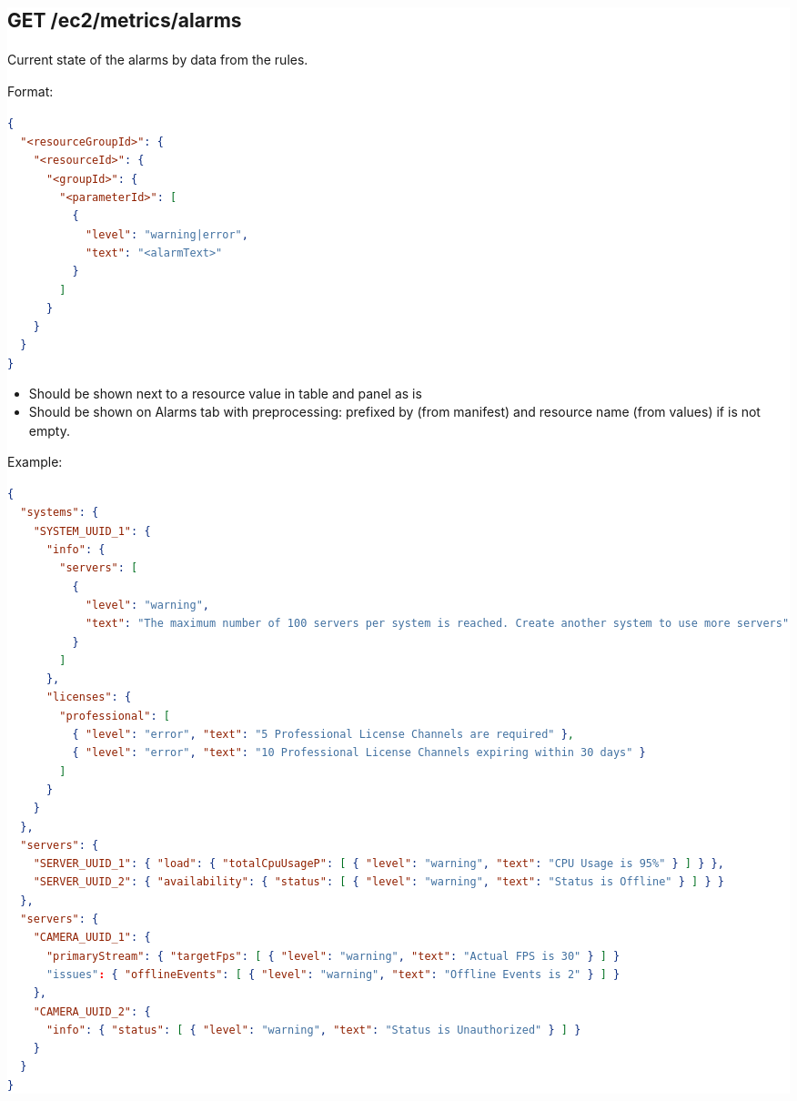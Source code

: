 ## GET /ec2/metrics/alarms

Current state of the alarms by data from the rules.

Format:
```json
{
  "<resourceGroupId>": {
    "<resourceId>": {
      "<groupId>": {
        "<parameterId>": [
          {
            "level": "warning|error",
            "text": "<alarmText>"
          }
        ]
      }
    }
  }
}
```
* <alarmText> Should be shown next to a resource value in table and panel as is
* <alarmText> Should be shown on Alarms tab with preprocessing:
  prefixed by <resourceLabel> (from manifest) and resource name (from values) if <resourceLabel> is not empty.

Example:
```json
{
  "systems": {
    "SYSTEM_UUID_1": {
      "info": {
        "servers": [
          {
            "level": "warning",
            "text": "The maximum number of 100 servers per system is reached. Create another system to use more servers"
          }
        ]
      },
      "licenses": {
        "professional": [
          { "level": "error", "text": "5 Professional License Channels are required" },
          { "level": "error", "text": "10 Professional License Channels expiring within 30 days" }
        ]
      }
    }
  },
  "servers": {
    "SERVER_UUID_1": { "load": { "totalCpuUsageP": [ { "level": "warning", "text": "CPU Usage is 95%" } ] } },
    "SERVER_UUID_2": { "availability": { "status": [ { "level": "warning", "text": "Status is Offline" } ] } }
  },
  "servers": {
    "CAMERA_UUID_1": {
      "primaryStream": { "targetFps": [ { "level": "warning", "text": "Actual FPS is 30" } ] }
      "issues": { "offlineEvents": [ { "level": "warning", "text": "Offline Events is 2" } ] }
    },
    "CAMERA_UUID_2": {
      "info": { "status": [ { "level": "warning", "text": "Status is Unauthorized" } ] }
    }
  }
}
```